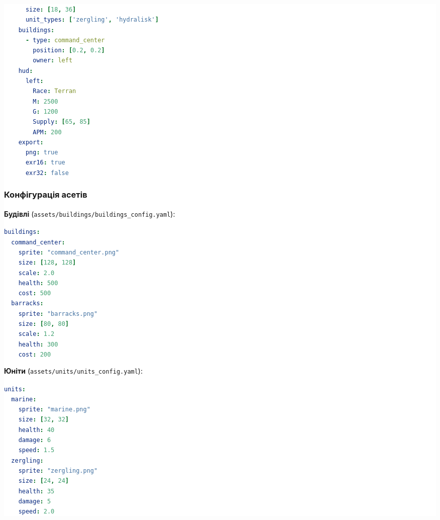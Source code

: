 ```yaml
      size: [18, 36]
      unit_types: ['zergling', 'hydralisk']
    buildings:
      - type: command_center
        position: [0.2, 0.2]
        owner: left
    hud:
      left:
        Race: Terran
        M: 2500
        G: 1200
        Supply: [65, 85]
        APM: 200
    export:
      png: true
      exr16: true
      exr32: false
```

### Конфігурація асетів

**Будівлі** (`assets/buildings/buildings_config.yaml`):
```yaml
buildings:
  command_center:
    sprite: "command_center.png"
    size: [128, 128]
    scale: 2.0
    health: 500
    cost: 500
  barracks:
    sprite: "barracks.png"
    size: [80, 80]
    scale: 1.2
    health: 300
    cost: 200
```

**Юніти** (`assets/units/units_config.yaml`):
```yaml
units:
  marine:
    sprite: "marine.png"
    size: [32, 32]
    health: 40
    damage: 6
    speed: 1.5
  zergling:
    sprite: "zergling.png"
    size: [24, 24]
    health: 35
    damage: 5
    speed: 2.0
```
